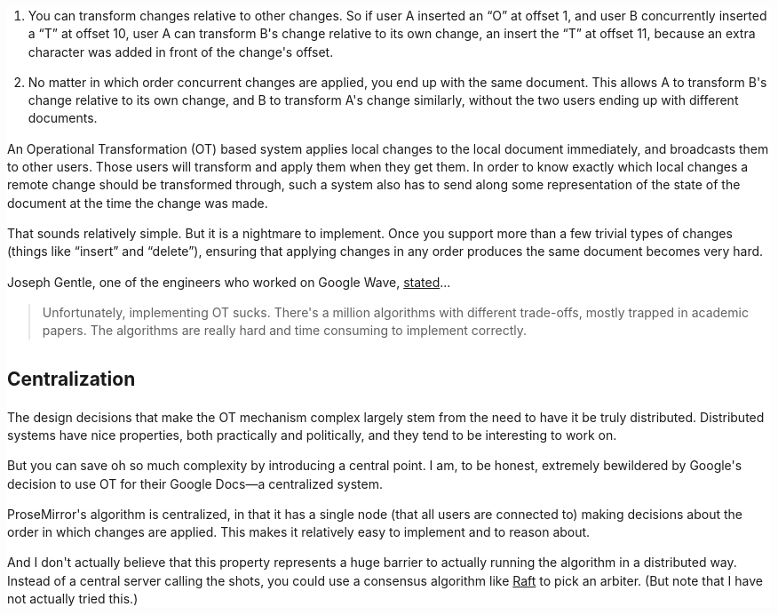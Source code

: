 [ot]: https://en.wikipedia.org/wiki/Operational_transformation

 1. You can transform changes relative to other changes. So if user A
    inserted an “O” at offset 1, and user B concurrently inserted a
    “T” at offset 10, user A can transform B's change relative to its
    own change, an insert the “T” at offset 11, because an extra
    character was added in front of the change's offset.

 2. No matter in which order concurrent changes are applied, you end
    up with the same document. This allows A to transform B's change
    relative to its own change, and B to transform A's change
    similarly, without the two users ending up with different
    documents.

An Operational Transformation (OT) based system applies local changes
to the local document immediately, and broadcasts them to other users.
Those users will transform and apply them when they get them. In order
to know exactly which local changes a remote change should be
transformed through, such a system also has to send along some
representation of the state of the document at the time the change was
made.

That sounds relatively simple. But it is a nightmare to implement.
Once you support more than a few trivial types of changes (things like
“insert” and “delete”), ensuring that applying changes in any order
produces the same document becomes very hard.

Joseph Gentle, one of the engineers who worked on Google Wave,
[stated][sharejs]...

> Unfortunately, implementing OT sucks. There's a million algorithms
> with different trade-offs, mostly trapped in academic papers. The
> algorithms are really hard and time consuming to implement
> correctly.

[sharejs]: http://sharejs.org/#body

## Centralization

The design decisions that make the OT mechanism complex largely stem
from the need to have it be truly distributed. Distributed systems
have nice properties, both practically and politically, and they tend
to be interesting to work on.

But you can save oh so much complexity by introducing a central point.
I am, to be honest, extremely bewildered by Google's decision to use
OT for their Google Docs—a centralized system.

ProseMirror's algorithm is centralized, in that it has a single node
(that all users are connected to) making decisions about the order in
which changes are applied. This makes it relatively easy to implement
and to reason about.

And I don't actually believe that this property represents a huge
barrier to actually running the algorithm in a distributed way.
Instead of a central server calling the shots, you could use a
consensus algorithm like [Raft][raft] to pick an arbiter. (But note
that I have not actually tried this.)


[pm]: http://prosemirror.net/
[raft]: https://en.wikipedia.org/wiki/Raft_(computer_science)